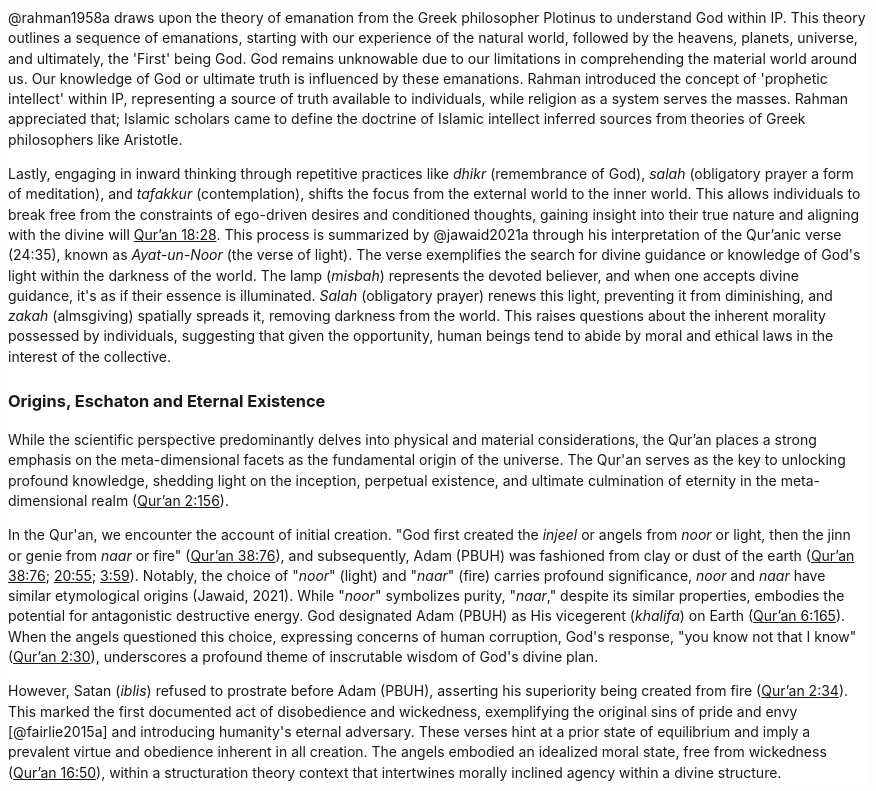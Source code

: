 @rahman1958a draws upon the theory of emanation from the Greek philosopher Plotinus to understand God within <span title="Islamic Perspective">IP</span>. This theory outlines a sequence of emanations, starting with our experience of the natural world, followed by the heavens, planets, universe, and ultimately, the 'First' being God. God remains unknowable due to our limitations in comprehending the material world around us. Our knowledge of God or ultimate truth is influenced by these emanations. Rahman introduced the concept of 'prophetic intellect' within <span title="Islamic Perspective">IP</span>, representing a source of truth available to individuals, while religion as a system serves the masses. Rahman appreciated that; Islamic scholars came to define the doctrine of Islamic intellect inferred sources from theories of Greek philosophers like Aristotle.

Lastly, engaging in inward thinking through repetitive practices like _dhikr_ (remembrance of God), _salah_ (obligatory prayer a form of meditation), and _tafakkur_ (contemplation), shifts the focus from the external world to the inner world. This allows individuals to break free from the constraints of ego-driven desires and conditioned thoughts, gaining insight into their true nature and aligning with the divine will [Qur’an 18:28](https://quran.com/18/28). This process is summarized by @jawaid2021a through his interpretation of the Qur’anic verse (24:35), known as _Ayat-un-Noor_ (the verse of light). The verse exemplifies the search for divine guidance or knowledge of God's light within the darkness of the world. The lamp (_misbah_) represents the devoted believer, and when one accepts divine guidance, it's as if their essence is illuminated. _Salah_ (obligatory prayer) renews this light, preventing it from diminishing, and _zakah_ (almsgiving) spatially spreads it, removing darkness from the world. This raises questions about the inherent morality possessed by individuals, suggesting that given the opportunity, human beings tend to abide by moral and ethical laws in the interest of the collective.
### Origins, Eschaton and Eternal Existence
While the scientific perspective predominantly delves into physical and material considerations, the Qur’an places a strong emphasis on the meta-dimensional facets as the fundamental origin of the universe. The Qur'an serves as the key to unlocking profound knowledge, shedding light on the inception, perpetual existence, and ultimate culmination of eternity in the meta-dimensional realm ([Qur’an 2:156](https://quran.com/2/156)).

In the Qur'an, we encounter the account of initial creation. "God first created the _injeel_ or angels from _noor_ or light, then the jinn or genie from _naar_ or fire" ([Qur’an 38:76](https://quran.com/38/76)), and subsequently, Adam (<span title="Peace Be Upon Him">PBUH</span>) was fashioned from clay or dust of the earth ([Qur’an 38:76](https://quran.com/38/76); [20:55](https://quran.com/20/55); [3:59](https://quran.com/3/59)). Notably, the choice of "_noor_" (light) and "_naar_" (fire) carries profound significance, _noor_ and _naar_ have similar etymological origins (Jawaid, 2021). While "_noor_" symbolizes purity, "_naar_," despite its similar properties, embodies the potential for antagonistic destructive energy. God designated Adam (<span title="Peace Be Upon Him">PBUH</span>) as His vicegerent (_khalifa_) on Earth ([Qur’an 6:165](https://quran.com/6/165)). When the angels questioned this choice, expressing concerns of human corruption, God's response, "you know not that I know" ([Qur’an 2:30](https://quran.com/2/30)), underscores a profound theme of inscrutable wisdom of God's divine plan.

However, Satan (_iblis_) refused to prostrate before Adam (<span title="Peace Be Upon Him">PBUH</span>), asserting his superiority being created from fire ([Qur’an 2:34](https://quran.com/2/34)). This marked the first documented act of disobedience and wickedness, exemplifying the original sins of pride and envy [@fairlie2015a] and introducing humanity's eternal adversary. These verses hint at a prior state of equilibrium and imply a prevalent virtue and obedience inherent in all creation. The angels embodied an idealized moral state, free from wickedness ([Qur’an 16:50](https://quran.com/16/50)), within a structuration theory context that intertwines morally inclined agency within a divine structure.
